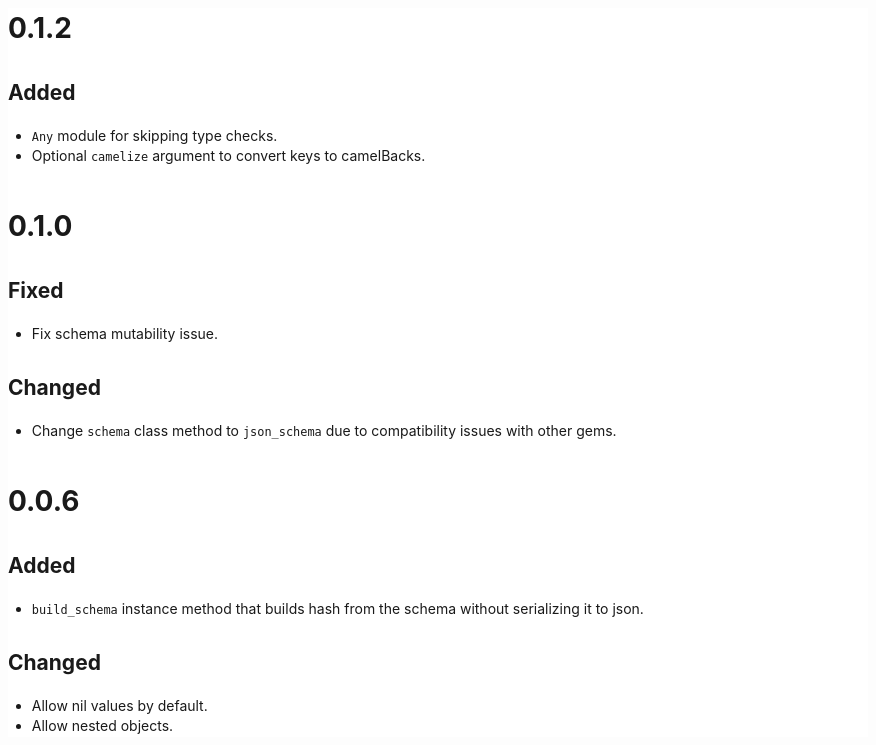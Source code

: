 # 0.1.2
## Added
* `Any` module for skipping type checks.
* Optional `camelize` argument to convert keys to camelBacks.

# 0.1.0
## Fixed
* Fix schema mutability issue.
## Changed
* Change `schema` class method to `json_schema` due to compatibility issues with other gems.

# 0.0.6
## Added
* `build_schema` instance method that builds hash from the schema without serializing it to json.
## Changed
* Allow nil values by default.
* Allow nested objects.

[@glaucocustodio]: https://github.com/glaucocustodio
[@nesaulov]: https://github.com/nesaulov
[@AlessandroMinali]: https://github.com/AlessandroMinali
[@nulldef]: https://github.com/nulldef
[@azhi]: https://github.com/azhi
[@chrisatanasian]: https://github.com/chrisatanasian
[@past-one]: https://github.com/past-one
[@stefkin]: https://github.com/stefkin
[@gjhenrique]: https://github.com/gjhenrique
[@kolasss]: https://github.com/kolasss
[@wildkain]: https://github.com/wildkain

